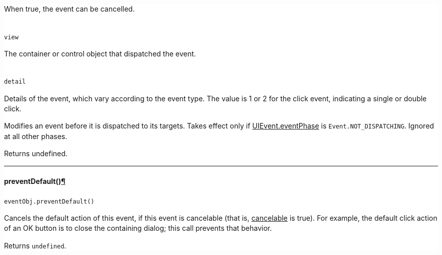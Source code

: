 </td>
<td>
<p>When true, the event can be cancelled.</p>
</td>
</tr>
<tr>
<td>
<p>
<code>
<span>view</span>
</code>
</p>
</td>
<td>
<p>The container or control object that dispatched the event.</p>
</td>
</tr>
<tr>
<td>
<p>
<code>
<span>detail</span>
</code>
</p>
</td>
<td>
<p>Details of the event, which vary according to the event type. The value is 1 or 2 for the click event, indicating a single or double click.</p>
</td>
</tr>
</tbody>
</table>

Modifies an event before it is dispatched to its targets. Takes effect only if [UIEvent.eventPhase](https://extendscript.docsforadobe.dev/user-interface-tools/event-handling.html#eventobj-eventphase) is `Event.NOT_DISPATCHING`. Ignored at all other phases.

Returns undefined.

___

#### preventDefault()[¶](https://extendscript.docsforadobe.dev/user-interface-tools/event-handling.html#preventdefault "Permalink to this headline")

`eventObj.preventDefault()`

Cancels the default action of this event, if this event is cancelable (that is, [cancelable](https://extendscript.docsforadobe.dev/user-interface-tools/event-handling.html#eventobj-cancelable) is true). For example, the default click action of an OK button is to close the containing dialog; this call prevents that behavior.

Returns `undefined`.
